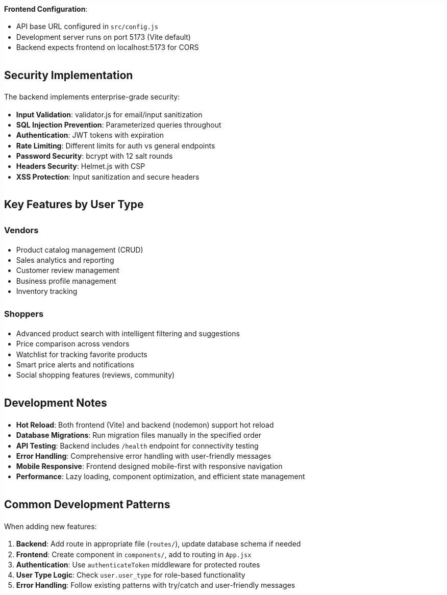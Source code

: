 **Frontend Configuration**: 
- API base URL configured in `src/config.js` 
- Development server runs on port 5173 (Vite default)
- Backend expects frontend on localhost:5173 for CORS

## Security Implementation

The backend implements enterprise-grade security:
- **Input Validation**: validator.js for email/input sanitization
- **SQL Injection Prevention**: Parameterized queries throughout
- **Authentication**: JWT tokens with expiration
- **Rate Limiting**: Different limits for auth vs general endpoints
- **Password Security**: bcrypt with 12 salt rounds
- **Headers Security**: Helmet.js with CSP
- **XSS Protection**: Input sanitization and secure headers

## Key Features by User Type

### Vendors
- Product catalog management (CRUD)
- Sales analytics and reporting  
- Customer review management
- Business profile management 
- Inventory tracking

### Shoppers
- Advanced product search with intelligent filtering and suggestions
- Price comparison across vendors
- Watchlist for tracking favorite products
- Smart price alerts and notifications
- Social shopping features (reviews, community)

## Development Notes

- **Hot Reload**: Both frontend (Vite) and backend (nodemon) support hot reload
- **Database Migrations**: Run migration files manually in the specified order
- **API Testing**: Backend includes `/health` endpoint for connectivity testing
- **Error Handling**: Comprehensive error handling with user-friendly messages
- **Mobile Responsive**: Frontend designed mobile-first with responsive navigation
- **Performance**: Lazy loading, component optimization, and efficient state management

## Common Development Patterns

When adding new features:
1. **Backend**: Add route in appropriate file (`routes/`), update database schema if needed
2. **Frontend**: Create component in `components/`, add to routing in `App.jsx`
3. **Authentication**: Use `authenticateToken` middleware for protected routes
4. **User Type Logic**: Check `user.user_type` for role-based functionality
5. **Error Handling**: Follow existing patterns with try/catch and user-friendly messages
